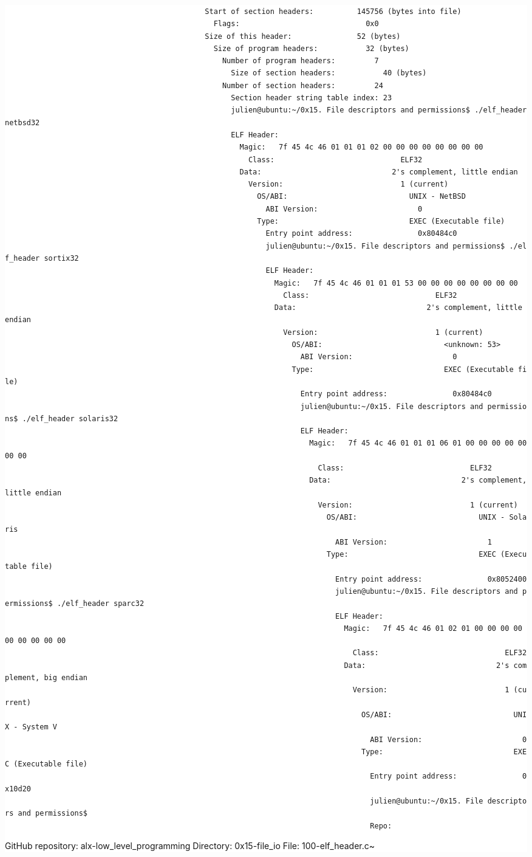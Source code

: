 											      Start of section headers:          145756 (bytes into file)
											        Flags:                             0x0
												  Size of this header:               52 (bytes)
												    Size of program headers:           32 (bytes)
												      Number of program headers:         7
												        Size of section headers:           40 (bytes)
													  Number of section headers:         24
													    Section header string table index: 23
													    julien@ubuntu:~/0x15. File descriptors and permissions$ ./elf_header netbsd32
													    ELF Header:
													      Magic:   7f 45 4c 46 01 01 01 02 00 00 00 00 00 00 00 00
													        Class:                             ELF32
														  Data:                              2's complement, little endian
														    Version:                           1 (current)
														      OS/ABI:                            UNIX - NetBSD
														        ABI Version:                       0
															  Type:                              EXEC (Executable file)
															    Entry point address:               0x80484c0
															    julien@ubuntu:~/0x15. File descriptors and permissions$ ./elf_header sortix32
															    ELF Header:
															      Magic:   7f 45 4c 46 01 01 01 53 00 00 00 00 00 00 00 00
															        Class:                             ELF32
																  Data:                              2's complement, little endian
																    Version:                           1 (current)
																      OS/ABI:                            <unknown: 53>
																        ABI Version:                       0
																	  Type:                              EXEC (Executable file)
																	    Entry point address:               0x80484c0
																	    julien@ubuntu:~/0x15. File descriptors and permissions$ ./elf_header solaris32
																	    ELF Header:
																	      Magic:   7f 45 4c 46 01 01 01 06 01 00 00 00 00 00 00 00
																	        Class:                             ELF32
																		  Data:                              2's complement, little endian
																		    Version:                           1 (current)
																		      OS/ABI:                            UNIX - Solaris
																		        ABI Version:                       1
																			  Type:                              EXEC (Executable file)
																			    Entry point address:               0x8052400
																			    julien@ubuntu:~/0x15. File descriptors and permissions$ ./elf_header sparc32
																			    ELF Header:
																			      Magic:   7f 45 4c 46 01 02 01 00 00 00 00 00 00 00 00 00
																			        Class:                             ELF32
																				  Data:                              2's complement, big endian
																				    Version:                           1 (current)
																				      OS/ABI:                            UNIX - System V
																				        ABI Version:                       0
																					  Type:                              EXEC (Executable file)
																					    Entry point address:               0x10d20
																					    julien@ubuntu:~/0x15. File descriptors and permissions$
																					    Repo:

GitHub repository: alx-low_level_programming
Directory: 0x15-file_io
File: 100-elf_header.c~